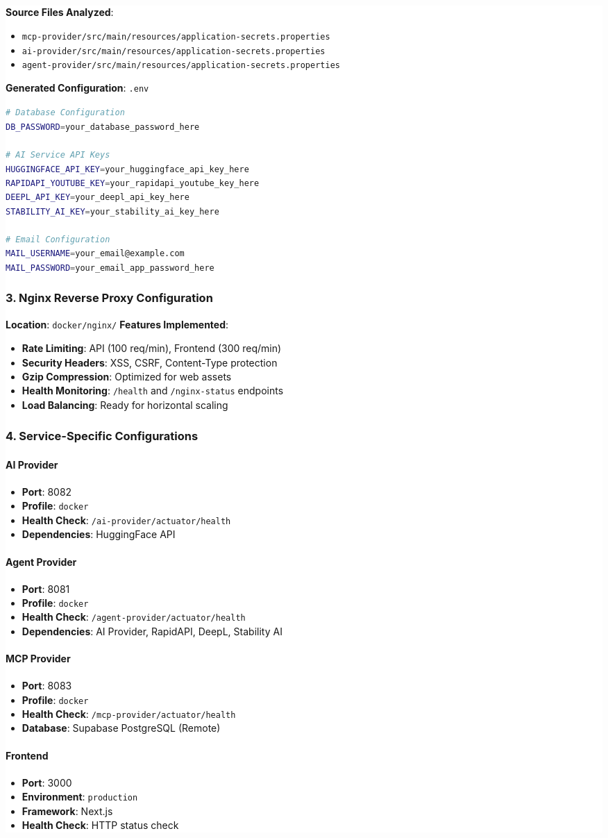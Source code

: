 **Source Files Analyzed**:
- `mcp-provider/src/main/resources/application-secrets.properties`
- `ai-provider/src/main/resources/application-secrets.properties`
- `agent-provider/src/main/resources/application-secrets.properties`

**Generated Configuration**: `.env`
```bash
# Database Configuration
DB_PASSWORD=your_database_password_here

# AI Service API Keys
HUGGINGFACE_API_KEY=your_huggingface_api_key_here
RAPIDAPI_YOUTUBE_KEY=your_rapidapi_youtube_key_here
DEEPL_API_KEY=your_deepl_api_key_here
STABILITY_AI_KEY=your_stability_ai_key_here

# Email Configuration
MAIL_USERNAME=your_email@example.com
MAIL_PASSWORD=your_email_app_password_here
```

### 3. Nginx Reverse Proxy Configuration

**Location**: `docker/nginx/`
**Features Implemented**:
- **Rate Limiting**: API (100 req/min), Frontend (300 req/min)
- **Security Headers**: XSS, CSRF, Content-Type protection
- **Gzip Compression**: Optimized for web assets
- **Health Monitoring**: `/health` and `/nginx-status` endpoints
- **Load Balancing**: Ready for horizontal scaling

### 4. Service-Specific Configurations

#### AI Provider
- **Port**: 8082
- **Profile**: `docker`
- **Health Check**: `/ai-provider/actuator/health`
- **Dependencies**: HuggingFace API

#### Agent Provider  
- **Port**: 8081
- **Profile**: `docker`
- **Health Check**: `/agent-provider/actuator/health`
- **Dependencies**: AI Provider, RapidAPI, DeepL, Stability AI

#### MCP Provider
- **Port**: 8083
- **Profile**: `docker`
- **Health Check**: `/mcp-provider/actuator/health`
- **Database**: Supabase PostgreSQL (Remote)

#### Frontend
- **Port**: 3000
- **Environment**: `production`
- **Framework**: Next.js
- **Health Check**: HTTP status check
